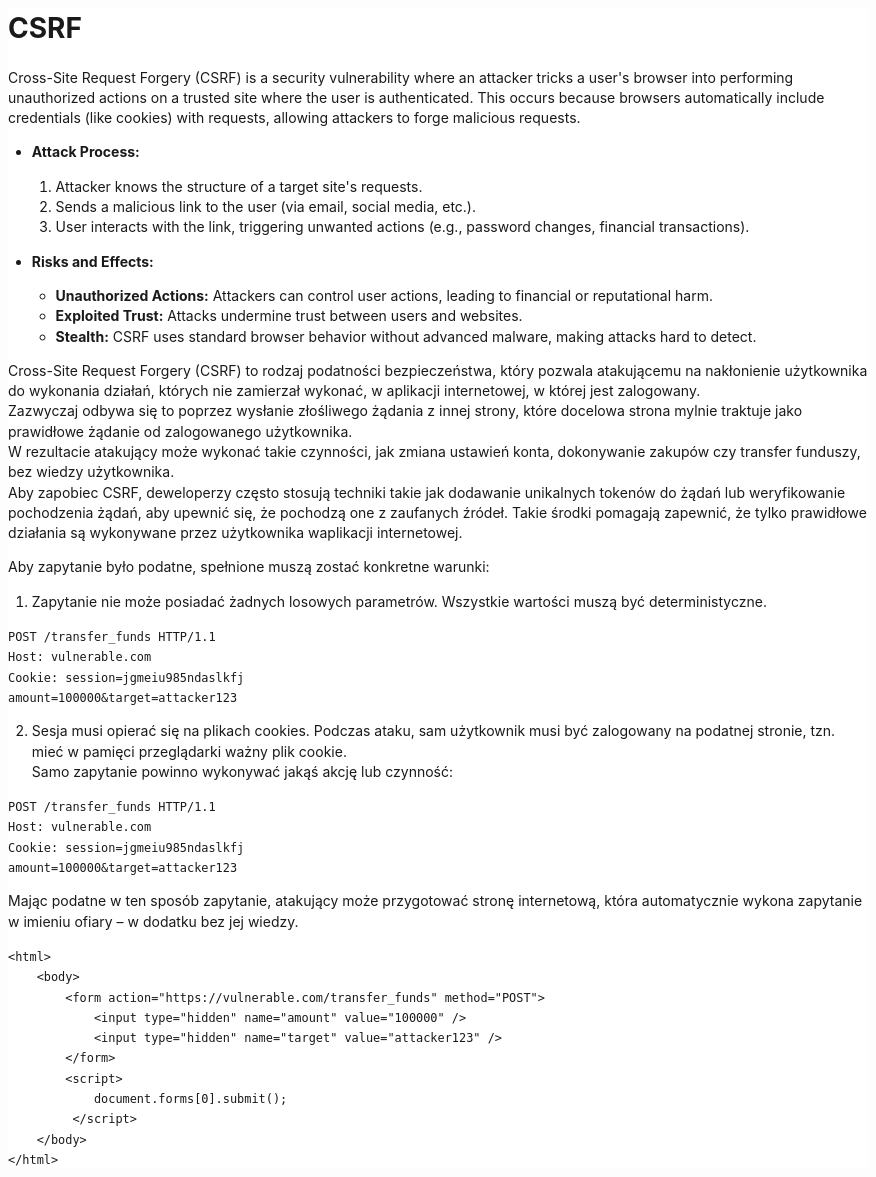 # CSRF
Cross-Site Request Forgery (CSRF) is a security vulnerability where an attacker tricks a user's browser into performing unauthorized actions on a trusted site where the user is authenticated. This occurs because browsers automatically include credentials (like cookies) with requests, allowing attackers to forge malicious requests.  

- **Attack Process:**  
  1. Attacker knows the structure of a target site's requests.  
  2. Sends a malicious link to the user (via email, social media, etc.).  
  3. User interacts with the link, triggering unwanted actions (e.g., password changes, financial transactions).  

- **Risks and Effects:**  
  - **Unauthorized Actions:** Attackers can control user actions, leading to financial or reputational harm.  
  - **Exploited Trust:** Attacks undermine trust between users and websites.  
  - **Stealth:** CSRF uses standard browser behavior without advanced malware, making attacks hard to detect.  

Cross-Site Request Forgery (CSRF) to rodzaj podatności bezpieczeństwa, który pozwala atakującemu na nakłonienie użytkownika do wykonania działań, których nie zamierzał wykonać, w aplikacji internetowej, w której jest zalogowany.  
Zazwyczaj odbywa się to poprzez wysłanie złośliwego żądania z innej strony, które docelowa strona mylnie traktuje jako prawidłowe żądanie od zalogowanego użytkownika.   
W rezultacie atakujący może wykonać takie czynności, jak zmiana ustawień konta, dokonywanie zakupów czy transfer funduszy, bez wiedzy użytkownika.  
Aby zapobiec CSRF, deweloperzy często stosują techniki takie jak dodawanie unikalnych tokenów do żądań lub weryfikowanie pochodzenia żądań, aby upewnić się, że pochodzą one z zaufanych źródeł. Takie środki pomagają zapewnić, że tylko prawidłowe działania są wykonywane przez użytkownika waplikacji internetowej.  

Aby zapytanie było podatne, spełnione muszą zostać konkretne warunki:  

1. Zapytanie nie może posiadać żadnych losowych parametrów. Wszystkie wartości muszą być deterministyczne.  
```
POST /transfer_funds HTTP/1.1
Host: vulnerable.com
Cookie: session=jgmeiu985ndaslkfj
amount=100000&target=attacker123
```

2. Sesja musi opierać się na plikach cookies. Podczas ataku, sam użytkownik musi być zalogowany na podatnej stronie, tzn. mieć w pamięci przeglądarki ważny plik cookie.  
Samo zapytanie powinno wykonywać jakąś akcję lub czynność:  
```
POST /transfer_funds HTTP/1.1
Host: vulnerable.com
Cookie: session=jgmeiu985ndaslkfj
amount=100000&target=attacker123
```

Mając podatne w ten sposób zapytanie, atakujący może przygotować stronę internetową, która automatycznie wykona zapytanie w imieniu ofiary – w dodatku bez jej wiedzy.  
```
<html>
    <body>
        <form action="https://vulnerable.com/transfer_funds" method="POST">
            <input type="hidden" name="amount" value="100000" />
            <input type="hidden" name="target" value="attacker123" />
        </form>
        <script>
            document.forms[0].submit();
         </script>
    </body>
</html>
```